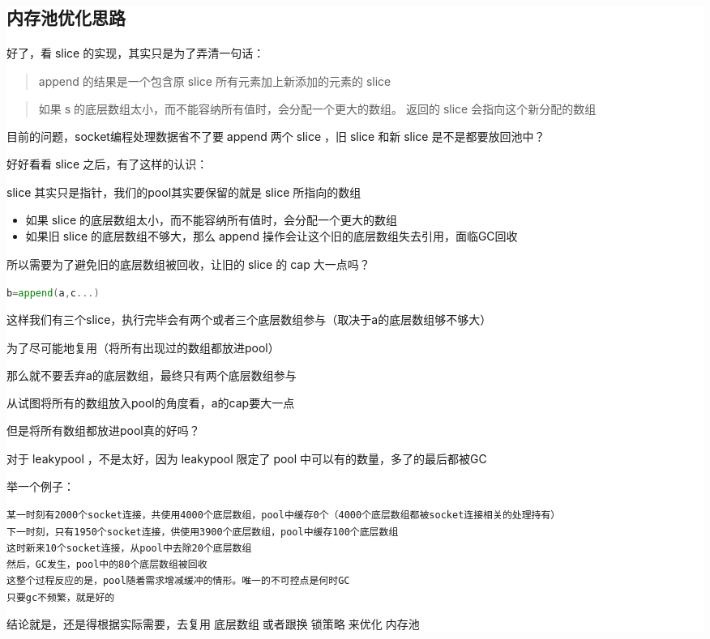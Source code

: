 ## 内存池优化思路

好了，看 slice 的实现，其实只是为了弄清一句话：

>append 的结果是一个包含原 slice 所有元素加上新添加的元素的 slice

>如果 s 的底层数组太小，而不能容纳所有值时，会分配一个更大的数组。 返回的 slice 会指向这个新分配的数组

目前的问题，socket编程处理数据省不了要 append 两个 slice ，旧 slice 和新 slice 是不是都要放回池中？

好好看看 slice 之后，有了这样的认识：

slice 其实只是指针，我们的pool其实要保留的就是 slice 所指向的数组

- 如果 slice 的底层数组太小，而不能容纳所有值时，会分配一个更大的数组
- 如果旧 slice 的底层数组不够大，那么 append 操作会让这个旧的底层数组失去引用，面临GC回收

所以需要为了避免旧的底层数组被回收，让旧的 slice 的 cap 大一点吗？

```go
b=append(a,c...)
```

这样我们有三个slice，执行完毕会有两个或者三个底层数组参与（取决于a的底层数组够不够大）

为了尽可能地复用（将所有出现过的数组都放进pool）

那么就不要丢弃a的底层数组，最终只有两个底层数组参与

从试图将所有的数组放入pool的角度看，a的cap要大一点

但是将所有数组都放进pool真的好吗？

对于 leakypool ，不是太好，因为 leakypool 限定了 pool 中可以有的数量，多了的最后都被GC

举一个例子：

```
某一时刻有2000个socket连接，共使用4000个底层数组，pool中缓存0个（4000个底层数组都被socket连接相关的处理持有）
下一时刻，只有1950个socket连接，供使用3900个底层数组，pool中缓存100个底层数组
这时新来10个socket连接，从pool中去除20个底层数组
然后，GC发生，pool中的80个底层数组被回收
这整个过程反应的是，pool随着需求增减缓冲的情形。唯一的不可控点是何时GC
只要gc不频繁，就是好的
```

结论就是，还是得根据实际需要，去复用 底层数组 或者跟换 锁策略 来优化 内存池
